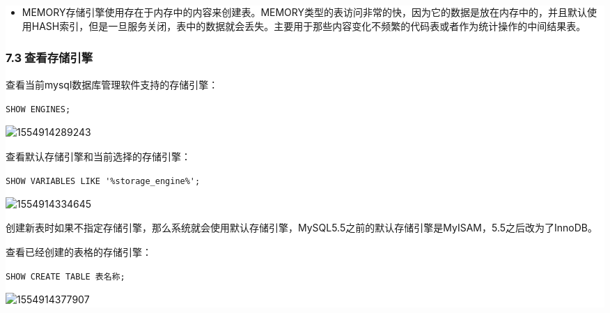 - MEMORY存储引擎使用存在于内存中的内容来创建表。MEMORY类型的表访问非常的快，因为它的数据是放在内存中的，并且默认使用HASH索引，但是一旦服务关闭，表中的数据就会丢失。主要用于那些内容变化不频繁的代码表或者作为统计操作的中间结果表。

### 7.3 查看存储引擎

查看当前mysql数据库管理软件支持的存储引擎： 

```mysql
SHOW ENGINES; 
```

![1554914289243](/1554914289243.png)

查看默认存储引擎和当前选择的存储引擎：

```mysql
SHOW VARIABLES LIKE '%storage_engine%';
```

![1554914334645](/1554914334645.png)

创建新表时如果不指定存储引擎，那么系统就会使用默认存储引擎，MySQL5.5之前的默认存储引擎是MyISAM，5.5之后改为了InnoDB。

查看已经创建的表格的存储引擎： 

```mysql
SHOW CREATE TABLE 表名称;
```

![1554914377907](/1554914377907.png)

 

